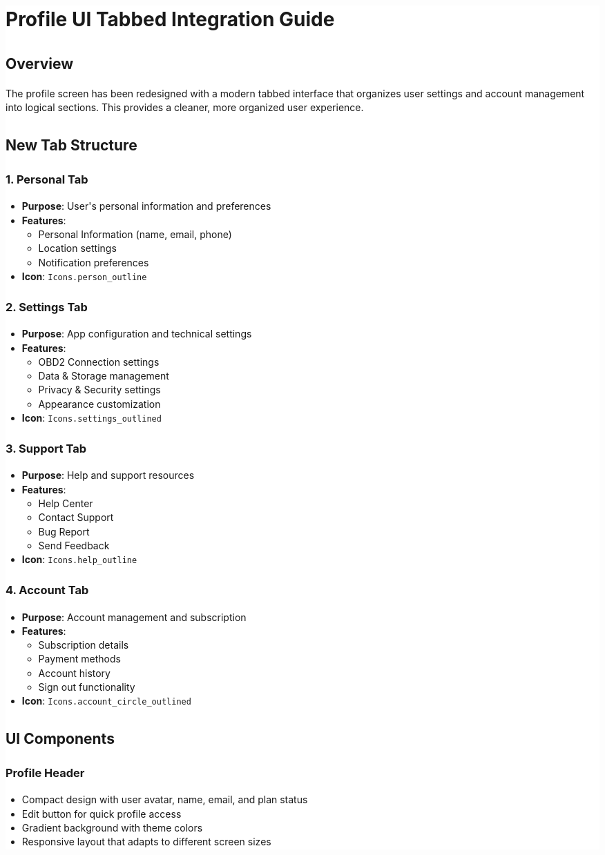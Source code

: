 # Profile UI Tabbed Integration Guide

## Overview
The profile screen has been redesigned with a modern tabbed interface that organizes user settings and account management into logical sections. This provides a cleaner, more organized user experience.

## New Tab Structure

### 1. Personal Tab
- **Purpose**: User's personal information and preferences
- **Features**:
  - Personal Information (name, email, phone)
  - Location settings
  - Notification preferences
- **Icon**: `Icons.person_outline`

### 2. Settings Tab
- **Purpose**: App configuration and technical settings
- **Features**:
  - OBD2 Connection settings
  - Data & Storage management
  - Privacy & Security settings
  - Appearance customization
- **Icon**: `Icons.settings_outlined`

### 3. Support Tab
- **Purpose**: Help and support resources
- **Features**:
  - Help Center
  - Contact Support
  - Bug Report
  - Send Feedback
- **Icon**: `Icons.help_outline`

### 4. Account Tab
- **Purpose**: Account management and subscription
- **Features**:
  - Subscription details
  - Payment methods
  - Account history
  - Sign out functionality
- **Icon**: `Icons.account_circle_outlined`

## UI Components

### Profile Header
- Compact design with user avatar, name, email, and plan status
- Edit button for quick profile access
- Gradient background with theme colors
- Responsive layout that adapts to different screen sizes
